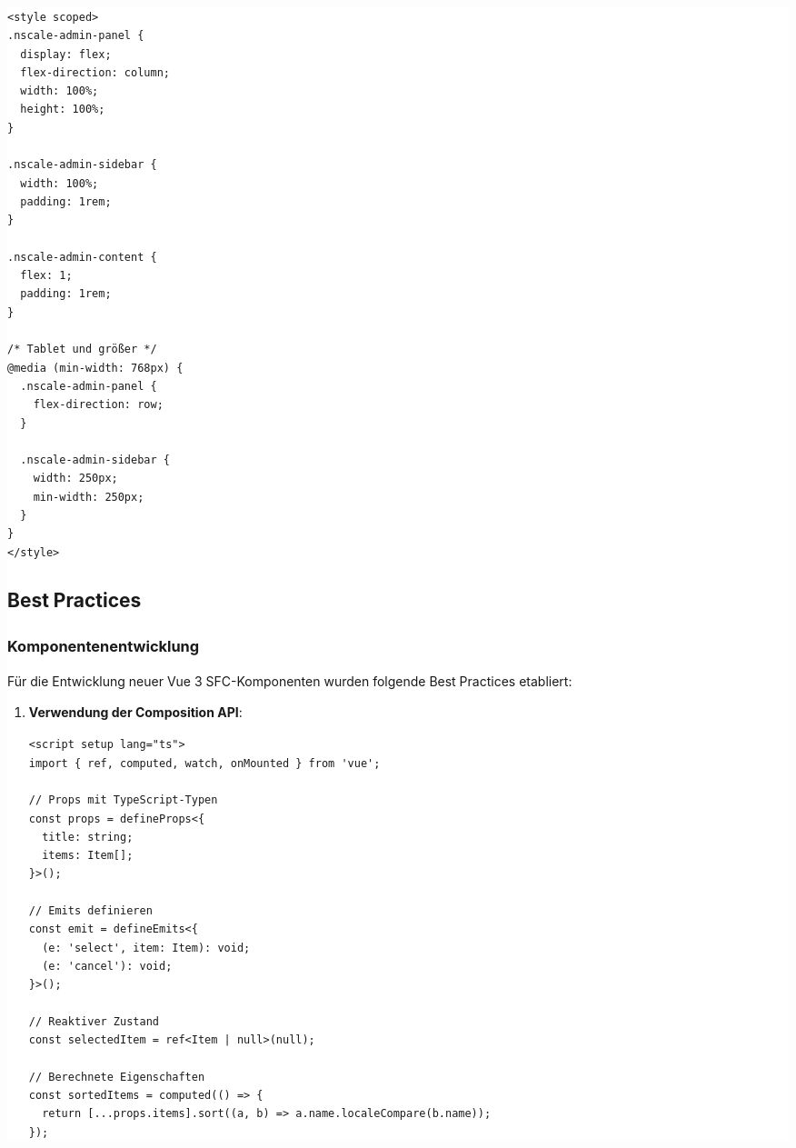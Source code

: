 ```vue
<style scoped>
.nscale-admin-panel {
  display: flex;
  flex-direction: column;
  width: 100%;
  height: 100%;
}

.nscale-admin-sidebar {
  width: 100%;
  padding: 1rem;
}

.nscale-admin-content {
  flex: 1;
  padding: 1rem;
}

/* Tablet und größer */
@media (min-width: 768px) {
  .nscale-admin-panel {
    flex-direction: row;
  }
  
  .nscale-admin-sidebar {
    width: 250px;
    min-width: 250px;
  }
}
</style>
```

## Best Practices

### Komponentenentwicklung

Für die Entwicklung neuer Vue 3 SFC-Komponenten wurden folgende Best Practices etabliert:

1. **Verwendung der Composition API**:
   ```vue
   <script setup lang="ts">
   import { ref, computed, watch, onMounted } from 'vue';
   
   // Props mit TypeScript-Typen
   const props = defineProps<{
     title: string;
     items: Item[];
   }>();
   
   // Emits definieren
   const emit = defineEmits<{
     (e: 'select', item: Item): void;
     (e: 'cancel'): void;
   }>();
   
   // Reaktiver Zustand
   const selectedItem = ref<Item | null>(null);
   
   // Berechnete Eigenschaften
   const sortedItems = computed(() => {
     return [...props.items].sort((a, b) => a.name.localeCompare(b.name));
   });
   
   ```